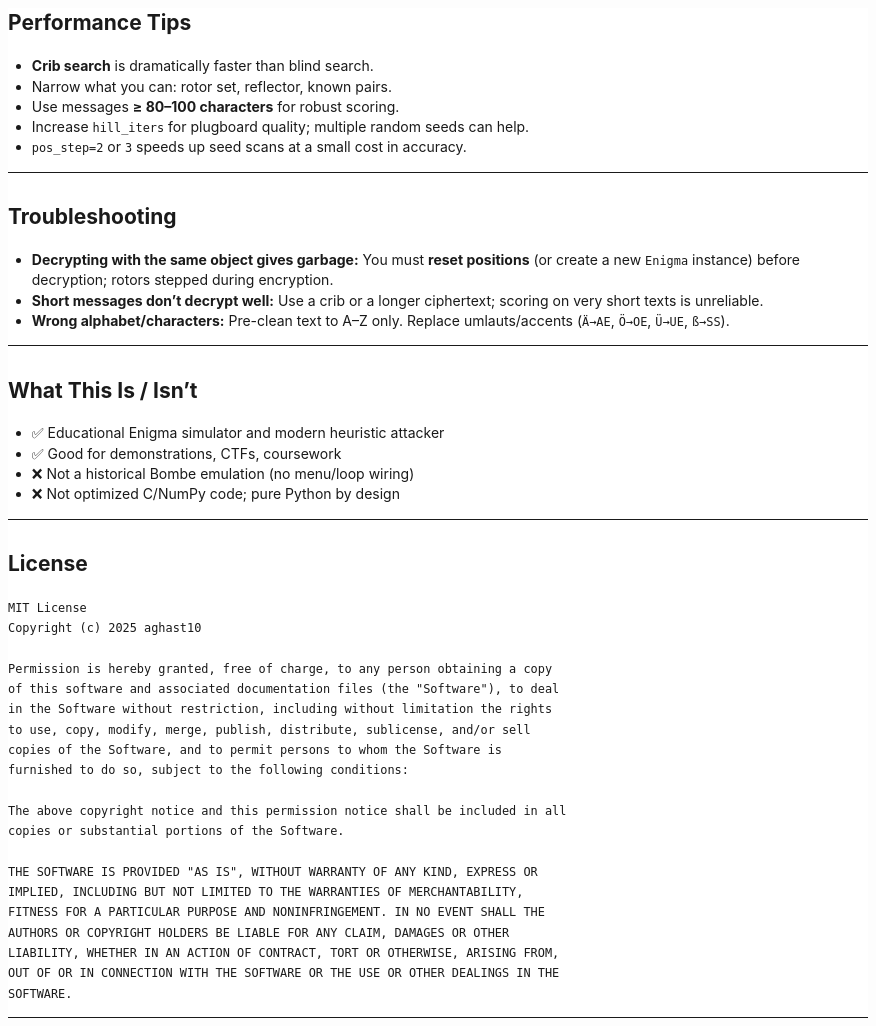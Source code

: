 ## Performance Tips

* **Crib search** is dramatically faster than blind search.
* Narrow what you can: rotor set, reflector, known pairs.
* Use messages **≥ 80–100 characters** for robust scoring.
* Increase `hill_iters` for plugboard quality; multiple random seeds can help.
* `pos_step=2` or `3` speeds up seed scans at a small cost in accuracy.

---

## Troubleshooting

* **Decrypting with the same object gives garbage:**
  You must **reset positions** (or create a new `Enigma` instance) before decryption; rotors stepped during encryption.
* **Short messages don’t decrypt well:**
  Use a crib or a longer ciphertext; scoring on very short texts is unreliable.
* **Wrong alphabet/characters:**
  Pre-clean text to A–Z only. Replace umlauts/accents (`Ä→AE`, `Ö→OE`, `Ü→UE`, `ß→SS`).

---

## What This Is / Isn’t

* ✅ Educational Enigma simulator and modern heuristic attacker
* ✅ Good for demonstrations, CTFs, coursework
* ❌ Not a historical Bombe emulation (no menu/loop wiring)
* ❌ Not optimized C/NumPy code; pure Python by design

---

## License

```
MIT License
Copyright (c) 2025 aghast10

Permission is hereby granted, free of charge, to any person obtaining a copy
of this software and associated documentation files (the "Software"), to deal
in the Software without restriction, including without limitation the rights
to use, copy, modify, merge, publish, distribute, sublicense, and/or sell
copies of the Software, and to permit persons to whom the Software is
furnished to do so, subject to the following conditions:

The above copyright notice and this permission notice shall be included in all
copies or substantial portions of the Software.

THE SOFTWARE IS PROVIDED "AS IS", WITHOUT WARRANTY OF ANY KIND, EXPRESS OR
IMPLIED, INCLUDING BUT NOT LIMITED TO THE WARRANTIES OF MERCHANTABILITY,
FITNESS FOR A PARTICULAR PURPOSE AND NONINFRINGEMENT. IN NO EVENT SHALL THE
AUTHORS OR COPYRIGHT HOLDERS BE LIABLE FOR ANY CLAIM, DAMAGES OR OTHER
LIABILITY, WHETHER IN AN ACTION OF CONTRACT, TORT OR OTHERWISE, ARISING FROM,
OUT OF OR IN CONNECTION WITH THE SOFTWARE OR THE USE OR OTHER DEALINGS IN THE
SOFTWARE.
```

---